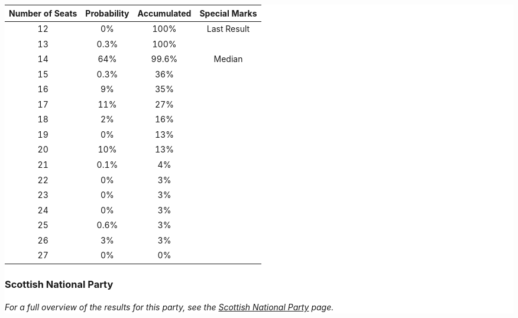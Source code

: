 | Number of Seats | Probability | Accumulated | Special Marks |
|:---------------:|:-----------:|:-----------:|:-------------:|
| 12 | 0% | 100% | Last Result |
| 13 | 0.3% | 100% |  |
| 14 | 64% | 99.6% | Median |
| 15 | 0.3% | 36% |  |
| 16 | 9% | 35% |  |
| 17 | 11% | 27% |  |
| 18 | 2% | 16% |  |
| 19 | 0% | 13% |  |
| 20 | 10% | 13% |  |
| 21 | 0.1% | 4% |  |
| 22 | 0% | 3% |  |
| 23 | 0% | 3% |  |
| 24 | 0% | 3% |  |
| 25 | 0.6% | 3% |  |
| 26 | 3% | 3% |  |
| 27 | 0% | 0% |  |

### Scottish National Party

*For a full overview of the results for this party, see the [Scottish National Party](party-scottishnationalparty.html) page.*
